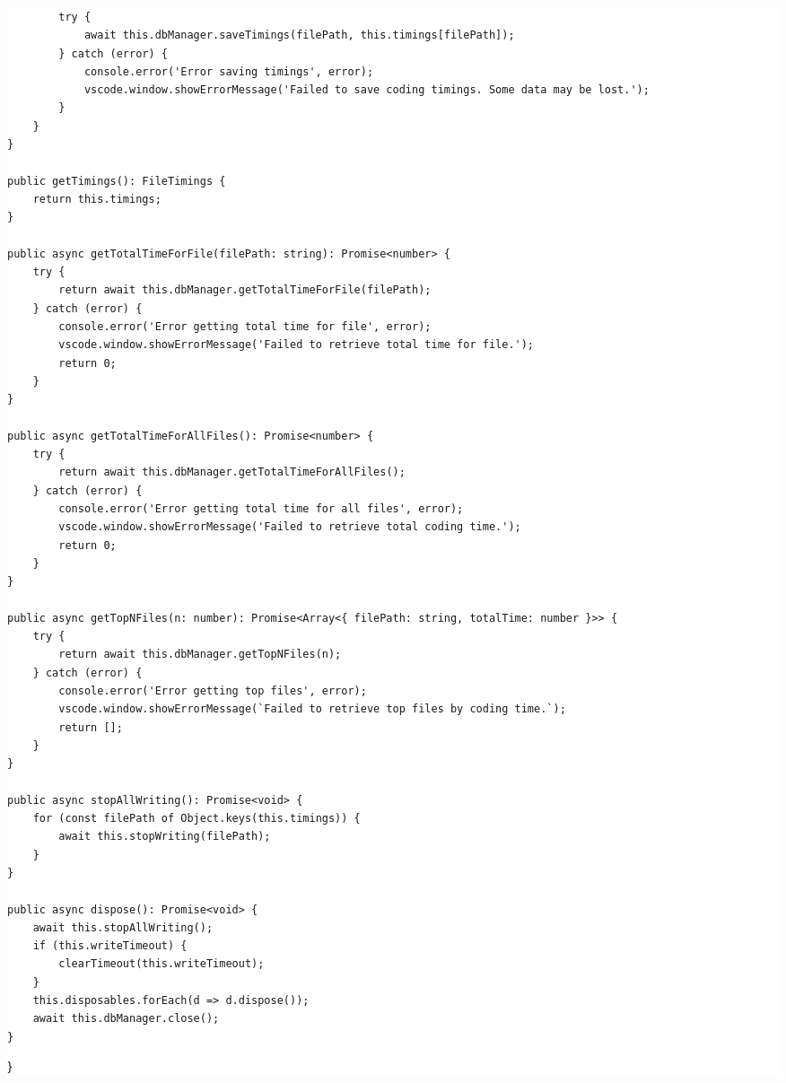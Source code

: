             try {
                await this.dbManager.saveTimings(filePath, this.timings[filePath]);
            } catch (error) {
                console.error('Error saving timings', error);
                vscode.window.showErrorMessage('Failed to save coding timings. Some data may be lost.');
            }
        }
    }

    public getTimings(): FileTimings {
        return this.timings;
    }

    public async getTotalTimeForFile(filePath: string): Promise<number> {
        try {
            return await this.dbManager.getTotalTimeForFile(filePath);
        } catch (error) {
            console.error('Error getting total time for file', error);
            vscode.window.showErrorMessage('Failed to retrieve total time for file.');
            return 0;
        }
    }

    public async getTotalTimeForAllFiles(): Promise<number> {
        try {
            return await this.dbManager.getTotalTimeForAllFiles();
        } catch (error) {
            console.error('Error getting total time for all files', error);
            vscode.window.showErrorMessage('Failed to retrieve total coding time.');
            return 0;
        }
    }

    public async getTopNFiles(n: number): Promise<Array<{ filePath: string, totalTime: number }>> {
        try {
            return await this.dbManager.getTopNFiles(n);
        } catch (error) {
            console.error('Error getting top files', error);
            vscode.window.showErrorMessage(`Failed to retrieve top files by coding time.`);
            return [];
        }
    }

    public async stopAllWriting(): Promise<void> {
        for (const filePath of Object.keys(this.timings)) {
            await this.stopWriting(filePath);
        }
    }

    public async dispose(): Promise<void> {
        await this.stopAllWriting();
        if (this.writeTimeout) {
            clearTimeout(this.writeTimeout);
        }
        this.disposables.forEach(d => d.dispose());
        await this.dbManager.close();
    }
}           
